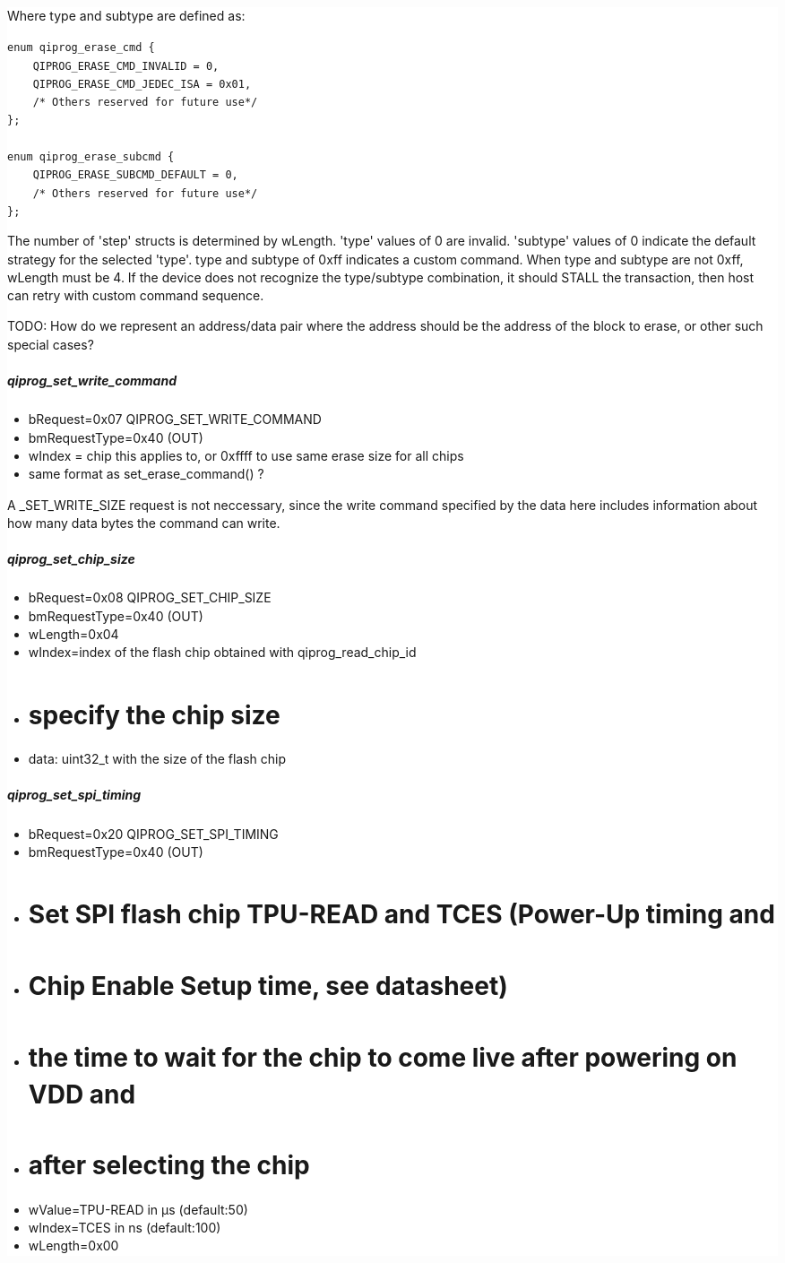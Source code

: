 Where type and subtype are defined as:

	enum qiprog_erase_cmd {
		QIPROG_ERASE_CMD_INVALID = 0,
		QIPROG_ERASE_CMD_JEDEC_ISA = 0x01,
		/* Others reserved for future use*/
	};

	enum qiprog_erase_subcmd {
		QIPROG_ERASE_SUBCMD_DEFAULT = 0,
		/* Others reserved for future use*/
	};

The number of 'step' structs is determined by wLength.
'type' values of 0 are invalid. 'subtype' values of 0 indicate the default
strategy for the selected 'type'.
type and subtype of 0xff indicates a custom command. When type and subtype are
not 0xff, wLength must be 4. If the device does not recognize the type/subtype
combination, it should STALL the transaction, then host can retry with custom
command sequence.

TODO: How do we represent an address/data pair where the address should be the
address of the block to erase, or other such special cases?


##### qiprog_set_write_command #####

* bRequest=0x07 QIPROG_SET_WRITE_COMMAND
*  bmRequestType=0x40 (OUT)
*  wIndex = chip this applies to, or 0xffff to use same erase size for all chips
*  same format as set_erase_command() ?

A _SET_WRITE_SIZE request is not neccessary, since the write command specified
by the data here includes information about how many data bytes the command can
write.

##### qiprog_set_chip_size #####

* bRequest=0x08 QIPROG_SET_CHIP_SIZE
*  bmRequestType=0x40 (OUT)
*  wLength=0x04
*  wIndex=index of the flash chip obtained with qiprog_read_chip_id
*  # specify the chip size
*  data: uint32_t with the size of the flash chip

##### qiprog_set_spi_timing #####

* bRequest=0x20 QIPROG_SET_SPI_TIMING
*  bmRequestType=0x40 (OUT)
*  # Set SPI flash chip TPU-READ and TCES (Power-Up timing and
*  # Chip Enable Setup time, see datasheet)
*  # the time to wait for the chip to come live after powering on VDD and
*  # after selecting the chip
*  wValue=TPU-READ in µs (default:50)
*  wIndex=TCES in ns (default:100)
*  wLength=0x00
